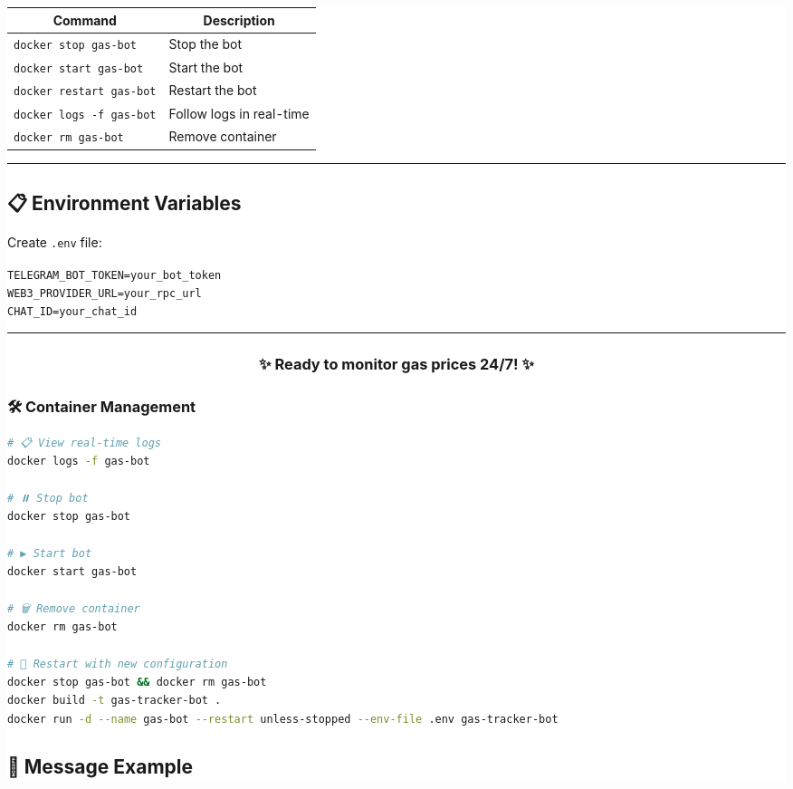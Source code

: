 | Command | Description |
|---------|-------------|
| `docker stop gas-bot` | Stop the bot |
| `docker start gas-bot` | Start the bot |
| `docker restart gas-bot` | Restart the bot |
| `docker logs -f gas-bot` | Follow logs in real-time |
| `docker rm gas-bot` | Remove container |

---

## 📋 Environment Variables

Create `.env` file:
```env
TELEGRAM_BOT_TOKEN=your_bot_token
WEB3_PROVIDER_URL=your_rpc_url
CHAT_ID=your_chat_id
```

---

<div align="center">

### ✨ Ready to monitor gas prices 24/7! ✨

</div>

### 🛠️ Container Management

```bash
# 📋 View real-time logs
docker logs -f gas-bot

# ⏸️ Stop bot
docker stop gas-bot

# ▶️ Start bot
docker start gas-bot

# 🗑️ Remove container
docker rm gas-bot

# 🔄 Restart with new configuration
docker stop gas-bot && docker rm gas-bot
docker build -t gas-tracker-bot .
docker run -d --name gas-bot --restart unless-stopped --env-file .env gas-tracker-bot
```

## 📱 Message Example
